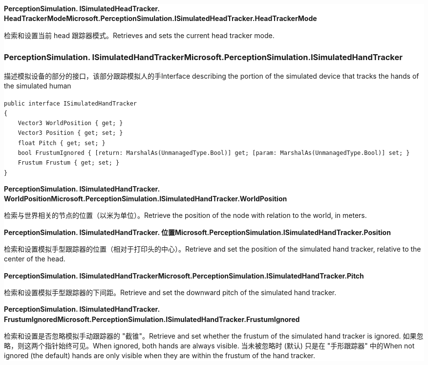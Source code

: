 <span data-ttu-id="9a9a4-367">**PerceptionSimulation. ISimulatedHeadTracker. HeadTrackerMode**</span><span class="sxs-lookup"><span data-stu-id="9a9a4-367">**Microsoft.PerceptionSimulation.ISimulatedHeadTracker.HeadTrackerMode**</span></span>

<span data-ttu-id="9a9a4-368">检索和设置当前 head 跟踪器模式。</span><span class="sxs-lookup"><span data-stu-id="9a9a4-368">Retrieves and sets the current head tracker mode.</span></span>

### <a name="microsoftperceptionsimulationisimulatedhandtracker"></a><span data-ttu-id="9a9a4-369">PerceptionSimulation. ISimulatedHandTracker</span><span class="sxs-lookup"><span data-stu-id="9a9a4-369">Microsoft.PerceptionSimulation.ISimulatedHandTracker</span></span>

<span data-ttu-id="9a9a4-370">描述模拟设备的部分的接口，该部分跟踪模拟人的手</span><span class="sxs-lookup"><span data-stu-id="9a9a4-370">Interface describing the portion of the simulated device that tracks the hands of the simulated human</span></span>

```
public interface ISimulatedHandTracker
{
    Vector3 WorldPosition { get; }
    Vector3 Position { get; set; }
    float Pitch { get; set; }
    bool FrustumIgnored { [return: MarshalAs(UnmanagedType.Bool)] get; [param: MarshalAs(UnmanagedType.Bool)] set; }
    Frustum Frustum { get; set; }
}
```

<span data-ttu-id="9a9a4-371">**PerceptionSimulation. ISimulatedHandTracker. WorldPosition**</span><span class="sxs-lookup"><span data-stu-id="9a9a4-371">**Microsoft.PerceptionSimulation.ISimulatedHandTracker.WorldPosition**</span></span>

<span data-ttu-id="9a9a4-372">检索与世界相关的节点的位置（以米为单位）。</span><span class="sxs-lookup"><span data-stu-id="9a9a4-372">Retrieve the position of the node with relation to the world, in meters.</span></span>

<span data-ttu-id="9a9a4-373">**PerceptionSimulation. ISimulatedHandTracker. 位置**</span><span class="sxs-lookup"><span data-stu-id="9a9a4-373">**Microsoft.PerceptionSimulation.ISimulatedHandTracker.Position**</span></span>

<span data-ttu-id="9a9a4-374">检索和设置模拟手型跟踪器的位置（相对于打印头的中心）。</span><span class="sxs-lookup"><span data-stu-id="9a9a4-374">Retrieve and set the position of the simulated hand tracker, relative to the center of the head.</span></span>

<span data-ttu-id="9a9a4-375">**PerceptionSimulation. ISimulatedHandTracker**</span><span class="sxs-lookup"><span data-stu-id="9a9a4-375">**Microsoft.PerceptionSimulation.ISimulatedHandTracker.Pitch**</span></span>

<span data-ttu-id="9a9a4-376">检索和设置模拟手型跟踪器的下间距。</span><span class="sxs-lookup"><span data-stu-id="9a9a4-376">Retrieve and set the downward pitch of the simulated hand tracker.</span></span>

<span data-ttu-id="9a9a4-377">**PerceptionSimulation. ISimulatedHandTracker. FrustumIgnored**</span><span class="sxs-lookup"><span data-stu-id="9a9a4-377">**Microsoft.PerceptionSimulation.ISimulatedHandTracker.FrustumIgnored**</span></span>

<span data-ttu-id="9a9a4-378">检索和设置是否忽略模拟手动跟踪器的 "截锥"。</span><span class="sxs-lookup"><span data-stu-id="9a9a4-378">Retrieve and set whether the frustum of the simulated hand tracker is ignored.</span></span> <span data-ttu-id="9a9a4-379">如果忽略，则这两个指针始终可见。</span><span class="sxs-lookup"><span data-stu-id="9a9a4-379">When ignored, both hands are always visible.</span></span> <span data-ttu-id="9a9a4-380">当未被忽略时 (默认) 只是在 "手形跟踪器" 中的</span><span class="sxs-lookup"><span data-stu-id="9a9a4-380">When not ignored (the default) hands are only visible when they are within the frustum of the hand tracker.</span></span>
